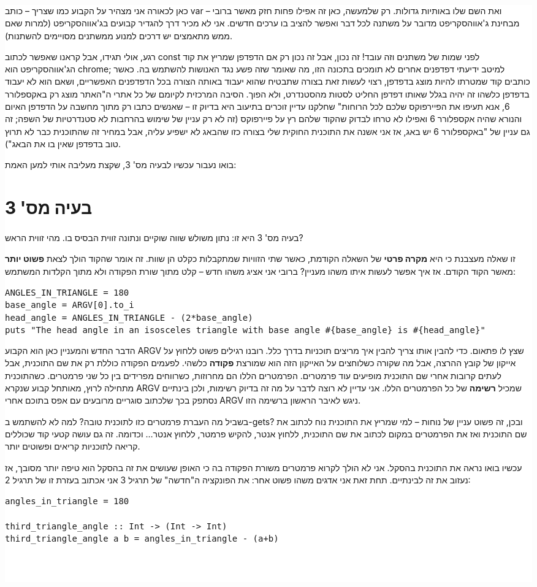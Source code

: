 כאן לכאורה אני מצהיר על הקבוע כמו שצריך &#8211; כותב var ואת השם שלו באותיות גדולות. רק שלמעשה, כאן זה אפילו פחות חזק מאשר ברובי &#8211; מבחינת ג'אווהסקריפט מדובר על משתנה לכל דבר ואפשר להציב בו ערכים חדשים. אני לא מכיר דרך להגדיר קבועים בג'אווהסקריפט (למרות שאם ממש מתאמצים יש דרכים למנוע ממשתנים מסויימים להשתנות).

רגע, אולי תגידו, אבל קראנו שאפשר לכתוב const לפני שמות של משתנים וזה עובד! זה נכון, אבל זה נכון רק אם הדפדפן שמריץ את קוד הג'אווהסקריפט הוא chrome; למיטב ידיעתי דפדפנים אחרים לא תומכים בתכונה הזו, מה שאומר שזה פשע נגד האנושות להשתמש בה. כאשר כותבים קוד שמטרתו להיות מוצג בדפדפן, רצוי לעשות זאת בצורה שתבטיח שהוא יעבוד באותה הצורה בכל הדפדפנים האפשריים, ושאם הוא לא יעבוד בדפדפן כלשהו זה יהיה בגלל שאותו דפדפן החליט לסטות מהסטנדרט, ולא הפוך. הסיבה המרכזית לקיומם של כל אתרי ה"האתר מוצג רק באקספלורר 6, אנא תעיפו את הפיירפוקס שלכם לכל הרוחות" שחלקנו עדיין זוכרים בתיעוב היא בדיוק זו &#8211; שאנשים כתבו רק מתוך מחשבה על הדפדפן האיום והנורא שהיה אקספלורר 6 ואפילו לא טרחו לבדוק שהקוד שלהם רץ על פיירפוקס (זה לא רק עניין של שימוש בהרחבות לא סטנדרטיות של השפה; זה גם עניין של "באקספלורר 6 יש באג, אז אני אשנה את התוכנית החוקית שלי בצורה כזו שהבאג לא ישפיע עליה, אבל במחיר זה שהתוכנית כבר לא תרוץ טוב בדפדפן שאין בו את הבאג").

בואו נעבור עכשיו לבעיה מס' 3, שקצת מעליבה אותי למען האמת:

# בעיה מס' 3

בעיה מס' 3 היא זו: נתון משולש שווה שוקיים ונתונה זווית הבסיס בו. מהי זווית הראש?

זו שאלה מעצבנת כי היא **מקרה פרטי** של השאלה הקודמת, כאשר שתי הזוויות שמתקבלות כקלט הן שוות. זה אומר שהקוד הולך לצאת **פשוט יותר** מאשר הקוד הקודם. אז איך אפשר לעשות איתו משהו מעניין? ברובי אני אציג משהו חדש &#8211; קלט מתוך שורת הפקודה ולא מתוך הקלדות המשתמש:

<pre class="brush: ruby; title: ; notranslate" title="">ANGLES_IN_TRIANGLE = 180
base_angle = ARGV[0].to_i
head_angle = ANGLES_IN_TRIANGLE - (2*base_angle)
puts &quot;The head angle in an isosceles triangle with base angle #{base_angle} is #{head_angle}&quot;
</pre>

הדבר החדש והמעניין כאן הוא הקבוע ARGV שצץ לו פתאום. כדי להבין אותו צריך להבין איך מריצים תוכניות בדרך כלל. רובנו רגילים פשוט ללחוץ על אייקון של קובץ ההרצה, אבל מה שקורה כשלוחצים על האייקון הזה הוא שמורצת **פקודה** כלשהי. לפעמים הפקודה כוללת רק את שם התוכנית, אבל לעתים קרובות אחרי שם התוכנית מופיעים עוד פרמטרים. הפרמטרים הללו הם מחרוזות, כשרווחים מפרידים בין כל שני פרמטרים. כשהתוכנית מתחילה לרוץ, מאותחל קבוע שנקרא ARGV שמכיל **רשימה** של כל הפרמטרים הללו. אני עדיין לא רוצה לדבר על מה זה בדיוק רשימות, ולכן בינתיים נסתפק בכך שלכתוב סוגריים מרובעים עם אפס בתוכם אחרי ARGV ניגש לאיבר הראשון ברשימה הזו.

בשביל מה העברת פרמטרים כזו לתוכנית טובה? למה לא להשתמש ב-gets? ובכן, זה פשוט עניין של נוחות &#8211; למי שמריץ את התוכנית נוח לכתוב את שם התוכנית ואז את הפרמטרים במקום לכתוב את שם התוכנית, ללחוץ אנטר, להקיש פרמטר, ללחוץ אנטר&#8230; וכדומה. זה גם עושה קטעי קוד שכוללים קריאה לתוכניות קריאים ופשוטים יותר.

עכשיו בואו נראה את התוכנית בהסקל. אני לא הולך לקרוא פרמטרים משורת הפקודה בה כי האופן שעושים את זה בהסקל הוא טיפה יותר מסובך, אז נעזוב את זה לבינתיים. תחת זאת אני אדגים משהו פשוט אחר: את הפונקציה ה"חדשה" של תרגיל 3 אני אכתוב בעזרת זו של תרגיל 2:

<pre class="brush: plain; title: ; notranslate" title="">angles_in_triangle = 180

third_triangle_angle :: Int -&gt; (Int -&gt; Int)
third_triangle_angle a b = angles_in_triangle - (a+b)

